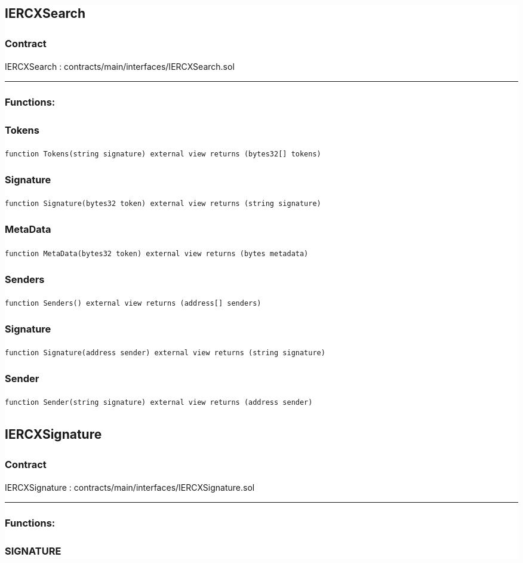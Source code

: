 ## IERCXSearch

### Contract
IERCXSearch : contracts/main/interfaces/IERCXSearch.sol

 --- 
### Functions:
### Tokens

```solidity
function Tokens(string signature) external view returns (bytes32[] tokens)
```

### Signature

```solidity
function Signature(bytes32 token) external view returns (string signature)
```

### MetaData

```solidity
function MetaData(bytes32 token) external view returns (bytes metadata)
```

### Senders

```solidity
function Senders() external view returns (address[] senders)
```

### Signature

```solidity
function Signature(address sender) external view returns (string signature)
```

### Sender

```solidity
function Sender(string signature) external view returns (address sender)
```

## IERCXSignature

### Contract
IERCXSignature : contracts/main/interfaces/IERCXSignature.sol

 --- 
### Functions:
### SIGNATURE

